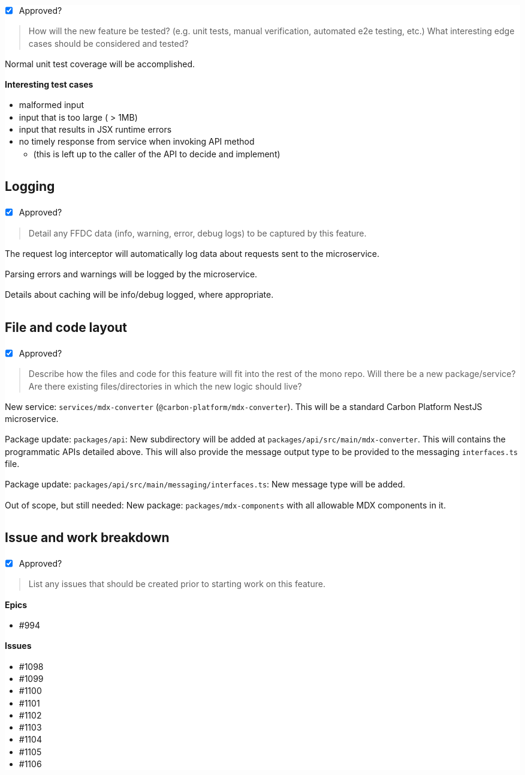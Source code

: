 - [x] Approved?

> How will the new feature be tested? (e.g. unit tests, manual verification, automated e2e testing,
> etc.) What interesting edge cases should be considered and tested?

Normal unit test coverage will be accomplished.

**Interesting test cases**

- malformed input
- input that is too large ( > 1MB)
- input that results in JSX runtime errors
- no timely response from service when invoking API method
  - (this is left up to the caller of the API to decide and implement)

## Logging

- [x] Approved?

> Detail any FFDC data (info, warning, error, debug logs) to be captured by this feature.

The request log interceptor will automatically log data about requests sent to the microservice.

Parsing errors and warnings will be logged by the microservice.

Details about caching will be info/debug logged, where appropriate.

## File and code layout

- [x] Approved?

> Describe how the files and code for this feature will fit into the rest of the mono repo. Will
> there be a new package/service? Are there existing files/directories in which the new logic should
> live?

New service: `services/mdx-converter` (`@carbon-platform/mdx-converter`). This will be a standard
Carbon Platform NestJS microservice.

Package update: `packages/api`: New subdirectory will be added at
`packages/api/src/main/mdx-converter`. This will contains the programmatic APIs detailed above. This
will also provide the message output type to be provided to the messaging `interfaces.ts` file.

Package update: `packages/api/src/main/messaging/interfaces.ts`: New message type will be added.

Out of scope, but still needed: New package: `packages/mdx-components` with all allowable MDX
components in it.

## Issue and work breakdown

- [x] Approved?

> List any issues that should be created prior to starting work on this feature.

**Epics**

- #994

**Issues**

- #1098
- #1099
- #1100
- #1101
- #1102
- #1103
- #1104
- #1105
- #1106

